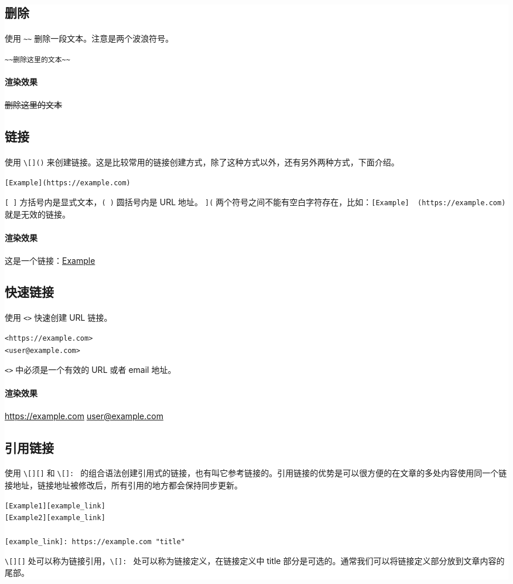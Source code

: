 ## 删除
使用 `~~` 删除一段文本。注意是两个波浪符号。

```
~~删除这里的文本~~
```

#### 渲染效果

~~删除这里的文本~~

## 链接

使用 `\[]()` 来创建链接。这是比较常用的链接创建方式，除了这种方式以外，还有另外两种方式，下面介绍。

```
[Example](https://example.com)
```

`[ ]` 方括号内是显式文本，`( )` 圆括号内是 URL 地址。
`](` 两个符号之间不能有空白字符存在，比如：`[Example]  (https://example.com)` 就是无效的链接。

#### 渲染效果

这是一个链接：[Example](https://example.com)

## 快速链接

使用 `<>` 快速创建 URL 链接。

```
<https://example.com>
<user@example.com>
```

`<>` 中必须是一个有效的 URL 或者 email 地址。

#### 渲染效果

<https://example.com>
<user@example.com>

## 引用链接

使用 `\[][]` 和 `\[]: ` 的组合语法创建引用式的链接，也有叫它参考链接的。引用链接的优势是可以很方便的在文章的多处内容使用同一个链接地址，链接地址被修改后，所有引用的地方都会保持同步更新。

```
[Example1][example_link]
[Example2][example_link]

[example_link]: https://example.com "title"
```

`\[][]` 处可以称为链接引用，`\[]: ` 处可以称为链接定义，在链接定义中 title 部分是可选的。通常我们可以将链接定义部分放到文章内容的尾部。
